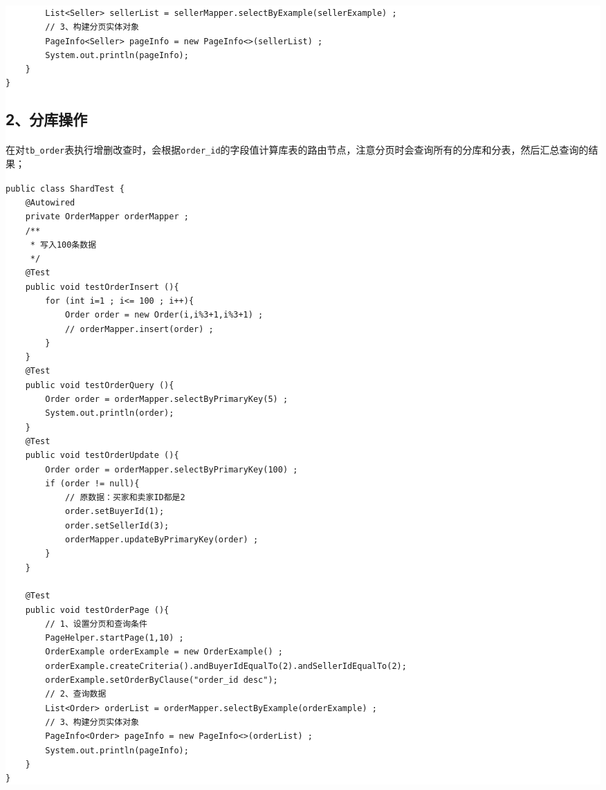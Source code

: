             List<Seller> sellerList = sellerMapper.selectByExample(sellerExample) ;
            // 3、构建分页实体对象
            PageInfo<Seller> pageInfo = new PageInfo<>(sellerList) ;
            System.out.println(pageInfo);
        }
    }
    

2、分库操作
------

在对`tb_order`表执行增删改查时，会根据`order_id`的字段值计算库表的路由节点，注意分页时会查询所有的分库和分表，然后汇总查询的结果；

    public class ShardTest {
        @Autowired
        private OrderMapper orderMapper ;
        /**
         * 写入100条数据
         */
        @Test
        public void testOrderInsert (){
            for (int i=1 ; i<= 100 ; i++){
                Order order = new Order(i,i%3+1,i%3+1) ;
                // orderMapper.insert(order) ;
            }
        }
        @Test
        public void testOrderQuery (){
            Order order = orderMapper.selectByPrimaryKey(5) ;
            System.out.println(order);
        }
        @Test
        public void testOrderUpdate (){
            Order order = orderMapper.selectByPrimaryKey(100) ;
            if (order != null){
                // 原数据：买家和卖家ID都是2
                order.setBuyerId(1);
                order.setSellerId(3);
                orderMapper.updateByPrimaryKey(order) ;
            }
        }
    
        @Test
        public void testOrderPage (){
            // 1、设置分页和查询条件
            PageHelper.startPage(1,10) ;
            OrderExample orderExample = new OrderExample() ;
            orderExample.createCriteria().andBuyerIdEqualTo(2).andSellerIdEqualTo(2);
            orderExample.setOrderByClause("order_id desc");
            // 2、查询数据
            List<Order> orderList = orderMapper.selectByExample(orderExample) ;
            // 3、构建分页实体对象
            PageInfo<Order> pageInfo = new PageInfo<>(orderList) ;
            System.out.println(pageInfo);
        }
    }
    